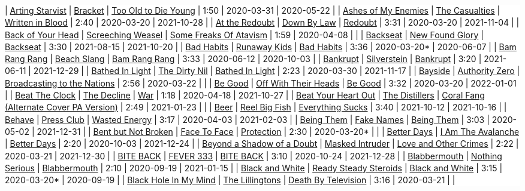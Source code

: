 | [Arting Starvist](https://open.spotify.com/track/67wUMdKJRkWZLyqY9s9ElN) | [Bracket](https://open.spotify.com/artist/5knnDYKq8qxrEmdbE4u8r2) | [Too Old to Die Young](https://open.spotify.com/album/29V93o7nwMxHHxKMAP02qZ) | 1:50 | 2020-03-31 | 2020-05-22 |
| [Ashes of My Enemies](https://open.spotify.com/track/6E3UruhaJUeWVlc8qcAeyf) | [The Casualties](https://open.spotify.com/artist/5uMNhVG30JzeZ5xtPb1tqR) | [Written in Blood](https://open.spotify.com/album/6zBy8ouRfbZWqGGBF3teZI) | 2:40 | 2020-03-20 | 2021-10-28 |
| [At the Redoubt](https://open.spotify.com/track/4Yd7wUBWBQ3PQxzEXMgtqb) | [Down By Law](https://open.spotify.com/artist/6hWRjQzM6AmSPqXd7eM2I2) | [Redoubt](https://open.spotify.com/album/0Gq3Kz91KF10Uco4tRYyuG) | 3:31 | 2020-03-20 | 2021-11-04 |
| [Back of Your Head](https://open.spotify.com/track/1LWCv9GUT0Ls8v1Dlm6fEi) | [Screeching Weasel](https://open.spotify.com/artist/671sBQXQM2vHSu0AGvpfDs) | [Some Freaks Of Atavism](https://open.spotify.com/album/57OucSQfWFUBLa0XZBJHnZ) | 1:59 | 2020-04-08 |  |
| [Backseat](https://open.spotify.com/track/4lQcddTT0dqUgRsiFux4bK) | [New Found Glory](https://open.spotify.com/artist/4ghjRm4M2vChDfTUycx0Ce) | [Backseat](https://open.spotify.com/album/7wEu93qQCQX4PaTwka6jvW) | 3:30 | 2021-08-15 | 2021-10-20 |
| [Bad Habits](https://open.spotify.com/track/4Ldz4rXI0g5B05N9bilydl) | [Runaway Kids](https://open.spotify.com/artist/28KlMnRZsBjQYXQUewBrBk) | [Bad Habits](https://open.spotify.com/album/2HRECLaihkNVEGlGjJJGQz) | 3:36 | 2020-03-20\* | 2020-06-07 |
| [Bam Rang Rang](https://open.spotify.com/track/0gnRaqawBGogAJ8oupvng9) | [Beach Slang](https://open.spotify.com/artist/3d5usliWmjkMKGsv2X341Q) | [Bam Rang Rang](https://open.spotify.com/album/2TzY4JAC3SrXaM9I18wrIs) | 3:33 | 2020-06-12 | 2020-10-03 |
| [Bankrupt](https://open.spotify.com/track/0zaiMBgpRkzeskrgDKidDd) | [Silverstein](https://open.spotify.com/artist/1Tsag5J854qxeOo2apszug) | [Bankrupt](https://open.spotify.com/album/0wAjbACLoPoKowOiQochJI) | 3:20 | 2021-06-11 | 2021-12-29 |
| [Bathed In Light](https://open.spotify.com/track/5iuaBxnxs195wmC0OP0f1Z) | [The Dirty Nil](https://open.spotify.com/artist/2mGENPk4M4jtaf5D7fDi98) | [Bathed In Light](https://open.spotify.com/album/0YytB8rSSLKDKBmhAZKOan) | 2:23 | 2020-03-30 | 2021-11-17 |
| [Bayside](https://open.spotify.com/track/7brekJbApEyvHnNXkRhfNV) | [Authority Zero](https://open.spotify.com/artist/5CHcX5KtuSz5uo1p5fM3sz) | [Broadcasting to the Nations](https://open.spotify.com/album/3RrUzc5Tuxt481nSHDWpKS) | 2:56 | 2020-03-22 |  |
| [Be Good](https://open.spotify.com/track/4g5Xzds1GLR8yvuGUGTmwF) | [Off With Their Heads](https://open.spotify.com/artist/5oPflNEIhaZ8pFJWxMZtDv) | [Be Good](https://open.spotify.com/album/2yyLZ1fX8G4MBbtXdRlQm1) | 3:32 | 2020-03-20 | 2022-01-01 |
| [Beat The Clock](https://open.spotify.com/track/31oMMeD8s69s4yd2qyWqgP) | [The Decline](https://open.spotify.com/artist/7MMcJHFoJYUjHIk9YwTufv) | [War](https://open.spotify.com/album/08OLOgWt7KUvEnaHF6KDQz) | 1:18 | 2020-04-18 | 2021-10-27 |
| [Beat Your Heart Out](https://open.spotify.com/track/4ut0TJ2w4uBoiIdX1uzVTB) | [The Distillers](https://open.spotify.com/artist/7MlyHuGRHi31yYlrttDqgT) | [Coral Fang \(Alternate Cover PA Version\)](https://open.spotify.com/album/1c4fH0GPGQJs4RxfmBLxia) | 2:49 | 2021-01-23 |  |
| [Beer](https://open.spotify.com/track/7rDOSQkStxj28M4GRM6Xbs) | [Reel Big Fish](https://open.spotify.com/artist/3bXhZFreBJF4QDUUiMmtZW) | [Everything Sucks](https://open.spotify.com/album/5FLHSvc1Q7TW2hqspnqKRF) | 3:40 | 2021-10-12 | 2021-10-16 |
| [Behave](https://open.spotify.com/track/2SzCSTVMExHBHZVooHI55n) | [Press Club](https://open.spotify.com/artist/7x6qYdGPScBRRz5lOPeHnG) | [Wasted Energy](https://open.spotify.com/album/2vWIIpWgLlQfDZC1brbYBK) | 3:17 | 2020-04-03 | 2021-02-03 |
| [Being Them](https://open.spotify.com/track/5hZKpmANy7iEAIwdTGSVTg) | [Fake Names](https://open.spotify.com/artist/4NfSqwWc96WkRxN1LeFXGx) | [Being Them](https://open.spotify.com/album/1ikJImDTgr0WACja4gGpTq) | 3:03 | 2020-05-02 | 2021-12-31 |
| [Bent but Not Broken](https://open.spotify.com/track/4bTGlWwlZfpqT1MK4SHizy) | [Face To Face](https://open.spotify.com/artist/4l9ufn9GC6LLYXvIanDlLd) | [Protection](https://open.spotify.com/album/3a4lEembOySQkSVaij1gxk) | 2:30 | 2020-03-20\* |  |
| [Better Days](https://open.spotify.com/track/2J3SLMfG3aGXOetoYueweu) | [I Am The Avalanche](https://open.spotify.com/artist/60uj1W8gsOriVqdoqLcR2O) | [Better Days](https://open.spotify.com/album/5QxTOBdKWSvHqTmnuLN27d) | 2:20 | 2020-10-03 | 2021-12-24 |
| [Beyond a Shadow of a Doubt](https://open.spotify.com/track/6ahkwnN7e9IbwLNkHGVtWP) | [Masked Intruder](https://open.spotify.com/artist/4qUFkkArfii3qNG8TnbPfc) | [Love and Other Crimes](https://open.spotify.com/album/3P9rvRn1UQG0mRZlqS9aiZ) | 2:22 | 2020-03-21 | 2021-12-30 |
| [BITE BACK](https://open.spotify.com/track/1oBFfQhQ94n8dNhL3yb9bd) | [FEVER 333](https://open.spotify.com/artist/1B0155rdv175D1tQ8VH7Oy) | [BITE BACK](https://open.spotify.com/album/67cm6fgju3tVa579TNHXmy) | 3:10 | 2020-10-24 | 2021-12-28 |
| [Blabbermouth](https://open.spotify.com/track/2v581H11xW9G8Am7fPF4Va) | [Nothing Serious](https://open.spotify.com/artist/1rOAHaTjrL6vMCxnq7k6FO) | [Blabbermouth](https://open.spotify.com/album/1OjIOr9INlZ6NVqEY6uc4a) | 2:10 | 2020-09-19 | 2021-01-15 |
| [Black and White](https://open.spotify.com/track/5T7mbQFvDo0euE5m1w0APi) | [Ready Steady Steroids](https://open.spotify.com/artist/1ObNbwiR2rX4PUY2BUF9xN) | [Black and White](https://open.spotify.com/album/3MrVO9A5wLAecxZgMd3TSz) | 3:15 | 2020-03-20\* | 2020-09-19 |
| [Black Hole In My Mind](https://open.spotify.com/track/1pxdFGV2kO8oBmM8vys3F4) | [The Lillingtons](https://open.spotify.com/artist/3DRyYmaDKNmiTVzvMtAmhX) | [Death By Television](https://open.spotify.com/album/2T1lerPY9FutFgOdbJpA5r) | 3:16 | 2020-03-21 |  |